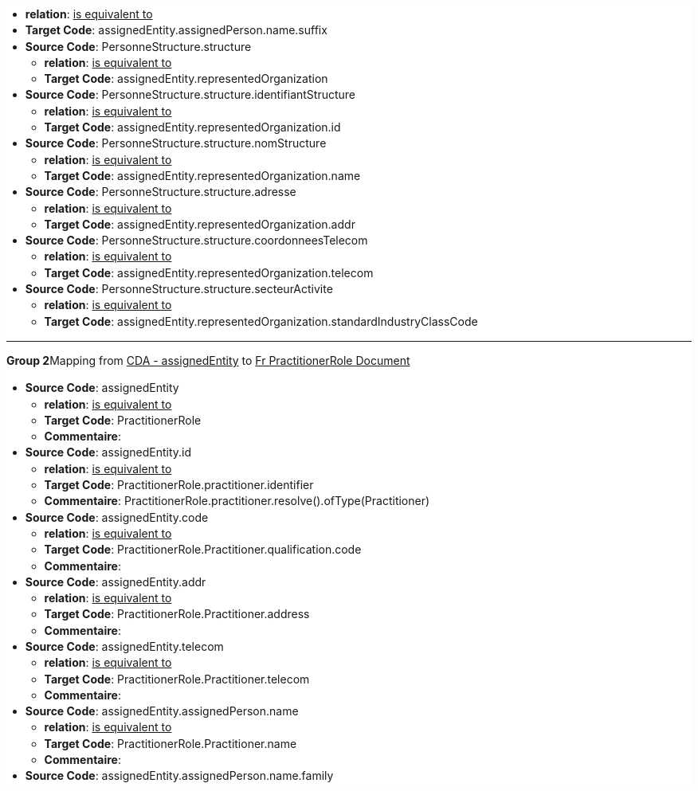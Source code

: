   * **relation**: [is equivalent to](http://hl7.org/fhir/R5/codesystem-concept-map-relationship.html#equivalent)
  * **Target Code**: assignedEntity.assignedPerson.name.suffix
* **Source Code**: PersonneStructure.structure
  * **relation**: [is equivalent to](http://hl7.org/fhir/R5/codesystem-concept-map-relationship.html#equivalent)
  * **Target Code**: assignedEntity.representedOrganization
* **Source Code**: PersonneStructure.structure.identifiantStructure
  * **relation**: [is equivalent to](http://hl7.org/fhir/R5/codesystem-concept-map-relationship.html#equivalent)
  * **Target Code**: assignedEntity.representedOrganization.id
* **Source Code**: PersonneStructure.structure.nomStructure
  * **relation**: [is equivalent to](http://hl7.org/fhir/R5/codesystem-concept-map-relationship.html#equivalent)
  * **Target Code**: assignedEntity.representedOrganization.name
* **Source Code**: PersonneStructure.structure.adresse
  * **relation**: [is equivalent to](http://hl7.org/fhir/R5/codesystem-concept-map-relationship.html#equivalent)
  * **Target Code**: assignedEntity.representedOrganization.addr
* **Source Code**: PersonneStructure.structure.coordonneesTelecom
  * **relation**: [is equivalent to](http://hl7.org/fhir/R5/codesystem-concept-map-relationship.html#equivalent)
  * **Target Code**: assignedEntity.representedOrganization.telecom
* **Source Code**: PersonneStructure.structure.secteurActivite
  * **relation**: [is equivalent to](http://hl7.org/fhir/R5/codesystem-concept-map-relationship.html#equivalent)
  * **Target Code**: assignedEntity.representedOrganization.standardIndustryClassCode

-------

**Group 2**Mapping from [CDA - assignedEntity](StructureDefinition-fr-core-assigned-entity.md) to [Fr PractitionerRole Document](StructureDefinition-fr-practitionerRole-document.md)

* **Source Code**: assignedEntity
  * **relation**: [is equivalent to](http://hl7.org/fhir/R5/codesystem-concept-map-relationship.html#equivalent)
  * **Target Code**: PractitionerRole
  * **Commentaire**: 
* **Source Code**: assignedEntity.id
  * **relation**: [is equivalent to](http://hl7.org/fhir/R5/codesystem-concept-map-relationship.html#equivalent)
  * **Target Code**: PractitionerRole.practitioner.identifier
  * **Commentaire**: PractitionerRole.practitioner.resolve().ofType(Practitioner)
* **Source Code**: assignedEntity.code
  * **relation**: [is equivalent to](http://hl7.org/fhir/R5/codesystem-concept-map-relationship.html#equivalent)
  * **Target Code**: PractitionerRole.Practitioner.qualification.code
  * **Commentaire**: 
* **Source Code**: assignedEntity.addr
  * **relation**: [is equivalent to](http://hl7.org/fhir/R5/codesystem-concept-map-relationship.html#equivalent)
  * **Target Code**: PractitionerRole.Practitioner.address
  * **Commentaire**: 
* **Source Code**: assignedEntity.telecom
  * **relation**: [is equivalent to](http://hl7.org/fhir/R5/codesystem-concept-map-relationship.html#equivalent)
  * **Target Code**: PractitionerRole.Practitioner.telecom
  * **Commentaire**: 
* **Source Code**: assignedEntity.assignedPerson.name
  * **relation**: [is equivalent to](http://hl7.org/fhir/R5/codesystem-concept-map-relationship.html#equivalent)
  * **Target Code**: PractitionerRole.Practitioner.name
  * **Commentaire**: 
* **Source Code**: assignedEntity.assignedPerson.name.family